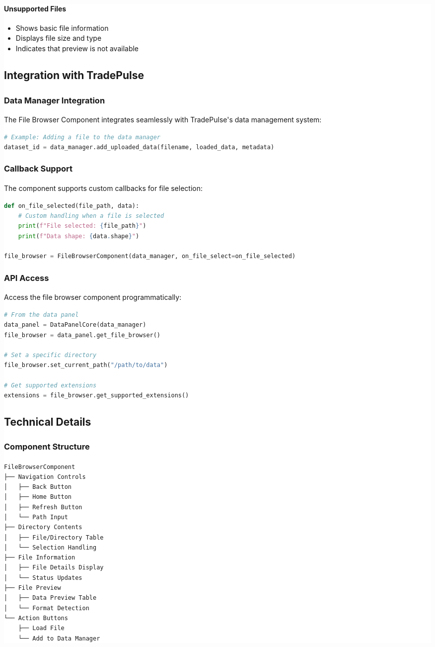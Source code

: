 #### Unsupported Files
- Shows basic file information
- Displays file size and type
- Indicates that preview is not available

## Integration with TradePulse

### Data Manager Integration
The File Browser Component integrates seamlessly with TradePulse's data management system:

```python
# Example: Adding a file to the data manager
dataset_id = data_manager.add_uploaded_data(filename, loaded_data, metadata)
```

### Callback Support
The component supports custom callbacks for file selection:

```python
def on_file_selected(file_path, data):
    # Custom handling when a file is selected
    print(f"File selected: {file_path}")
    print(f"Data shape: {data.shape}")

file_browser = FileBrowserComponent(data_manager, on_file_select=on_file_selected)
```

### API Access
Access the file browser component programmatically:

```python
# From the data panel
data_panel = DataPanelCore(data_manager)
file_browser = data_panel.get_file_browser()

# Set a specific directory
file_browser.set_current_path("/path/to/data")

# Get supported extensions
extensions = file_browser.get_supported_extensions()
```

## Technical Details

### Component Structure
```
FileBrowserComponent
├── Navigation Controls
│   ├── Back Button
│   ├── Home Button
│   ├── Refresh Button
│   └── Path Input
├── Directory Contents
│   ├── File/Directory Table
│   └── Selection Handling
├── File Information
│   ├── File Details Display
│   └── Status Updates
├── File Preview
│   ├── Data Preview Table
│   └── Format Detection
└── Action Buttons
    ├── Load File
    └── Add to Data Manager
```